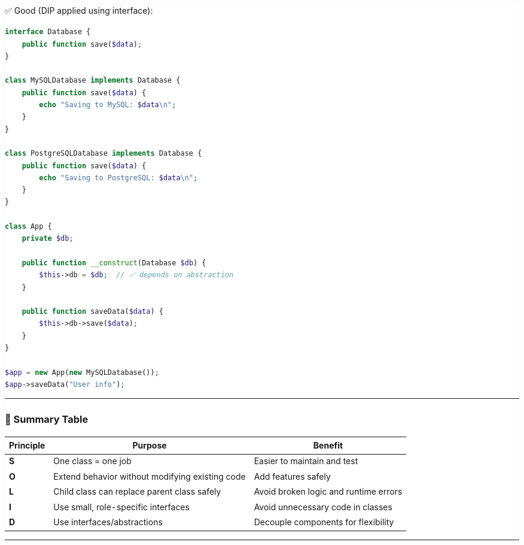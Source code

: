 ✅ Good (DIP applied using interface):

```php
interface Database {
    public function save($data);
}

class MySQLDatabase implements Database {
    public function save($data) {
        echo "Saving to MySQL: $data\n";
    }
}

class PostgreSQLDatabase implements Database {
    public function save($data) {
        echo "Saving to PostgreSQL: $data\n";
    }
}

class App {
    private $db;

    public function __construct(Database $db) {
        $this->db = $db;  // ✅ depends on abstraction
    }

    public function saveData($data) {
        $this->db->save($data);
    }
}

$app = new App(new MySQLDatabase());
$app->saveData("User info");
```

---

### 🧠 Summary Table

| Principle | Purpose                                         | Benefit                               |
| --------- | ----------------------------------------------- | ------------------------------------- |
| **S**     | One class = one job                             | Easier to maintain and test           |
| **O**     | Extend behavior without modifying existing code | Add features safely                   |
| **L**     | Child class can replace parent class safely     | Avoid broken logic and runtime errors |
| **I**     | Use small, role-specific interfaces             | Avoid unnecessary code in classes     |
| **D**     | Use interfaces/abstractions                     | Decouple components for flexibility   |

---

